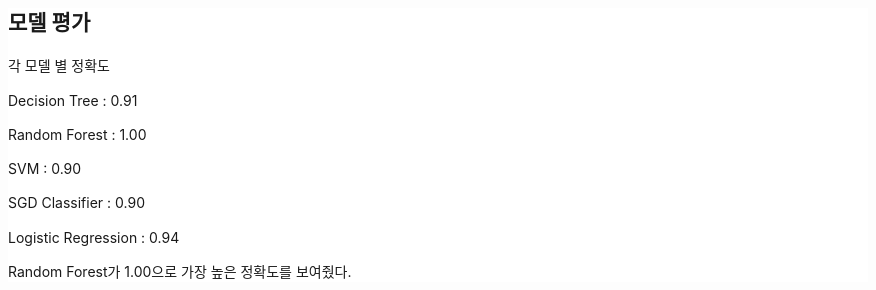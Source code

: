 

## 모델 평가

각 모델 별 정확도

Decision Tree : 0.91

Random Forest : 1.00

SVM : 0.90

SGD Classifier : 0.90

Logistic Regression : 0.94

Random Forest가 1.00으로 가장 높은 정확도를 보여줬다.
